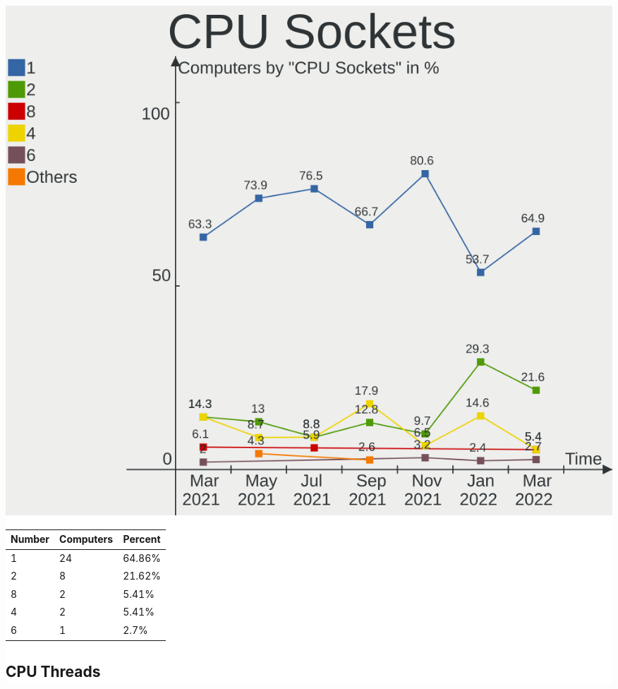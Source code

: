 ![CPU Sockets](./All/images/line_chart_bsd/cpu_sockets.svg)

| Number | Computers | Percent |
|--------|-----------|---------|
| 1      | 24        | 64.86%  |
| 2      | 8         | 21.62%  |
| 8      | 2         | 5.41%   |
| 4      | 2         | 5.41%   |
| 6      | 1         | 2.7%    |

CPU Threads
-----------
